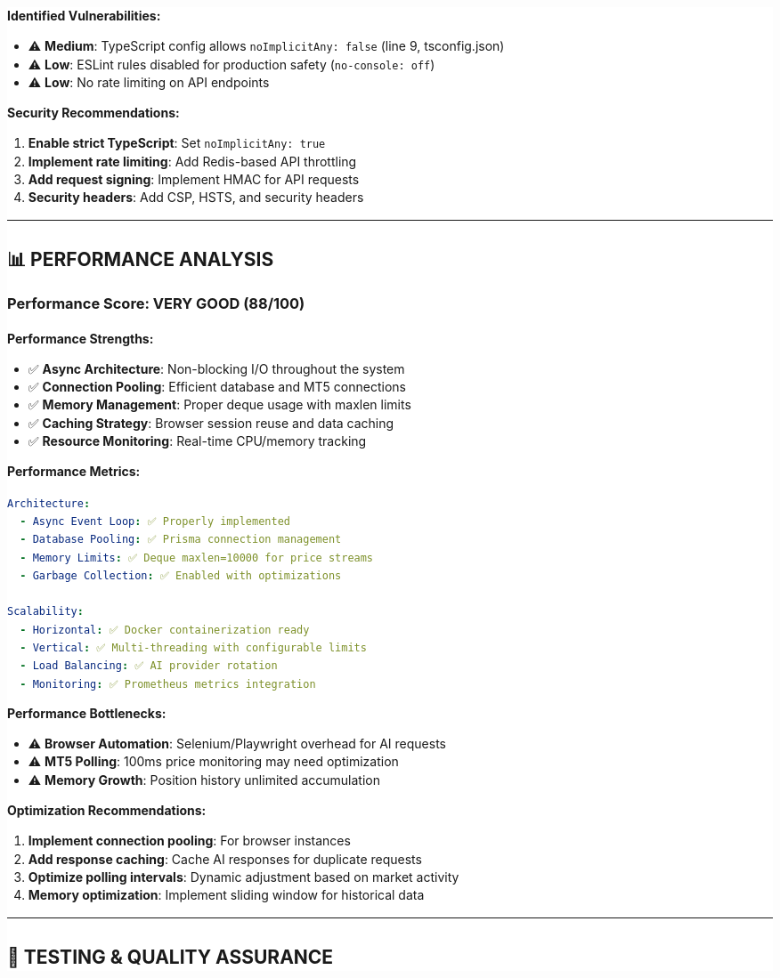 **Identified Vulnerabilities:**
- ⚠️ **Medium**: TypeScript config allows `noImplicitAny: false` (line 9, tsconfig.json)
- ⚠️ **Low**: ESLint rules disabled for production safety (`no-console: off`)
- ⚠️ **Low**: No rate limiting on API endpoints

**Security Recommendations:**
1. **Enable strict TypeScript**: Set `noImplicitAny: true`
2. **Implement rate limiting**: Add Redis-based API throttling
3. **Add request signing**: Implement HMAC for API requests
4. **Security headers**: Add CSP, HSTS, and security headers

---

## 📊 PERFORMANCE ANALYSIS

### Performance Score: **VERY GOOD** (88/100)

**Performance Strengths:**
- ✅ **Async Architecture**: Non-blocking I/O throughout the system
- ✅ **Connection Pooling**: Efficient database and MT5 connections
- ✅ **Memory Management**: Proper deque usage with maxlen limits
- ✅ **Caching Strategy**: Browser session reuse and data caching
- ✅ **Resource Monitoring**: Real-time CPU/memory tracking

**Performance Metrics:**
```yaml
Architecture:
  - Async Event Loop: ✅ Properly implemented
  - Database Pooling: ✅ Prisma connection management
  - Memory Limits: ✅ Deque maxlen=10000 for price streams
  - Garbage Collection: ✅ Enabled with optimizations

Scalability:
  - Horizontal: ✅ Docker containerization ready
  - Vertical: ✅ Multi-threading with configurable limits
  - Load Balancing: ✅ AI provider rotation
  - Monitoring: ✅ Prometheus metrics integration
```

**Performance Bottlenecks:**
- ⚠️ **Browser Automation**: Selenium/Playwright overhead for AI requests
- ⚠️ **MT5 Polling**: 100ms price monitoring may need optimization
- ⚠️ **Memory Growth**: Position history unlimited accumulation

**Optimization Recommendations:**
1. **Implement connection pooling**: For browser instances
2. **Add response caching**: Cache AI responses for duplicate requests
3. **Optimize polling intervals**: Dynamic adjustment based on market activity
4. **Memory optimization**: Implement sliding window for historical data

---

## 🧪 TESTING & QUALITY ASSURANCE
